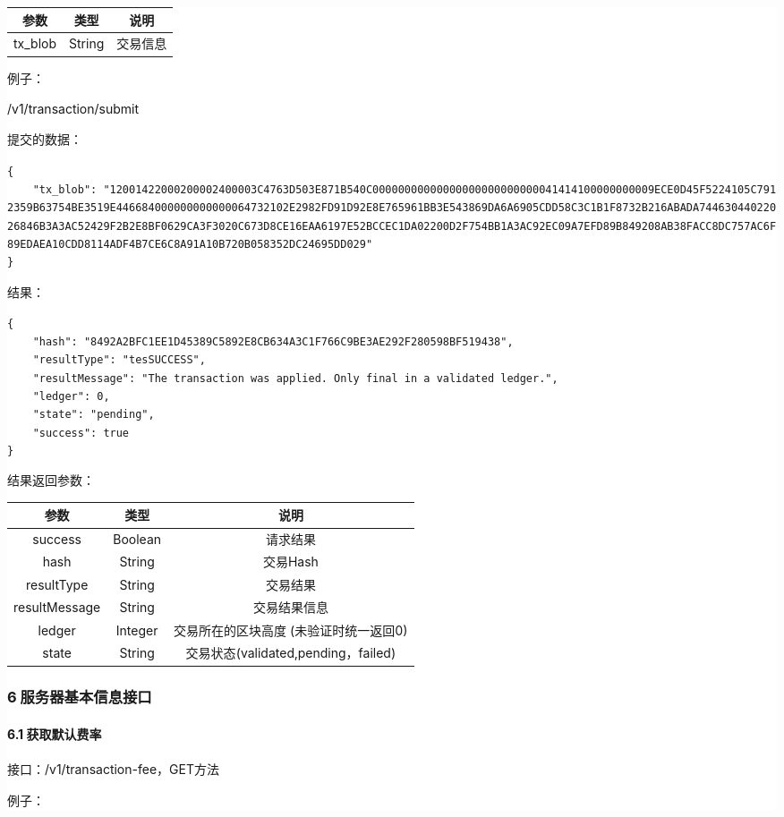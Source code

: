 | 参数 | 类型 | 说明 |
| :---: | :---: | :---: |
| tx_blob | String | 交易信息 |

例子：

/v1/transaction/submit

提交的数据：

```
{
    "tx_blob": "12001422000200002400003C4763D503E871B540C00000000000000000000000000041414100000000009ECE0D45F5224105C7912359B63754BE3519E446684000000000000064732102E2982FD91D92E8E765961BB3E543869DA6A6905CDD58C3C1B1F8732B216ABADA74463044022026846B3A3AC52429F2B2E8BF0629CA3F3020C673D8CE16EAA6197E52BCCEC1DA02200D2F754BB1A3AC92EC09A7EFD89B849208AB38FACC8DC757AC6F89EDAEA10CDD8114ADF4B7CE6C8A91A10B720B058352DC24695DD029"
}
```

结果：

```
{
    "hash": "8492A2BFC1EE1D45389C5892E8CB634A3C1F766C9BE3AE292F280598BF519438",
    "resultType": "tesSUCCESS",
    "resultMessage": "The transaction was applied. Only final in a validated ledger.",
    "ledger": 0,
    "state": "pending",
    "success": true
}
```

结果返回参数：

| 参数 | 类型 | 说明 |
| :---: | :---: | :---: |
| success | Boolean | 请求结果 |
| hash | String | 交易Hash |
| resultType | String | 交易结果 |
| resultMessage | String | 交易结果信息 |
| ledger | Integer | 交易所在的区块高度 (未验证时统一返回0)|
| state | String | 交易状态(validated,pending，failed) |

### 6 服务器基本信息接口

#### 6.1 获取默认费率

接口：/v1/transaction-fee，GET方法

例子：
